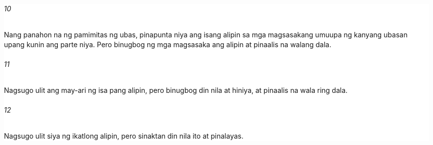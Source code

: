 

###### 10 










Nang panahon na ng pamimitas ng ubas, pinapunta niya ang isang alipin sa mga magsasakang umuupa ng kanyang ubasan upang kunin ang parte niya. Pero binugbog ng mga magsasaka ang alipin at pinaalis na walang dala. 





















###### 11 










Nagsugo ulit ang may-ari ng isa pang alipin, pero binugbog din nila at hiniya, at pinaalis na wala ring dala. 





















###### 12 










Nagsugo ulit siya ng ikatlong alipin, pero sinaktan din nila ito at pinalayas. 

